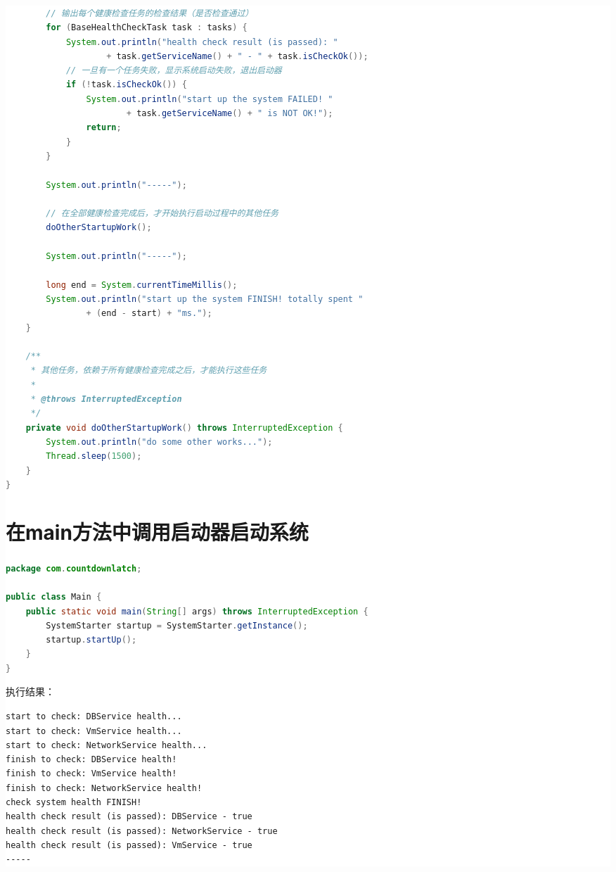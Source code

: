 ```java
		// 输出每个健康检查任务的检查结果（是否检查通过）
		for (BaseHealthCheckTask task : tasks) {
			System.out.println("health check result (is passed): "
					+ task.getServiceName() + " - " + task.isCheckOk());
			// 一旦有一个任务失败，显示系统启动失败，退出启动器
			if (!task.isCheckOk()) {
				System.out.println("start up the system FAILED! "
						+ task.getServiceName() + " is NOT OK!");
				return;
			}
		}

		System.out.println("-----");

		// 在全部健康检查完成后，才开始执行启动过程中的其他任务
		doOtherStartupWork();

		System.out.println("-----");

		long end = System.currentTimeMillis();
		System.out.println("start up the system FINISH! totally spent "
				+ (end - start) + "ms.");
	}

	/**
	 * 其他任务，依赖于所有健康检查完成之后，才能执行这些任务
	 * 
	 * @throws InterruptedException
	 */
	private void doOtherStartupWork() throws InterruptedException {
		System.out.println("do some other works...");
		Thread.sleep(1500);
	}
}

```

# 在main方法中调用启动器启动系统
```java
package com.countdownlatch;

public class Main {
	public static void main(String[] args) throws InterruptedException {
		SystemStarter startup = SystemStarter.getInstance();
		startup.startUp();
	}
}

```
执行结果：
```
start to check: DBService health...
start to check: VmService health...
start to check: NetworkService health...
finish to check: DBService health!
finish to check: VmService health!
finish to check: NetworkService health!
check system health FINISH!
health check result (is passed): DBService - true
health check result (is passed): NetworkService - true
health check result (is passed): VmService - true
-----
```